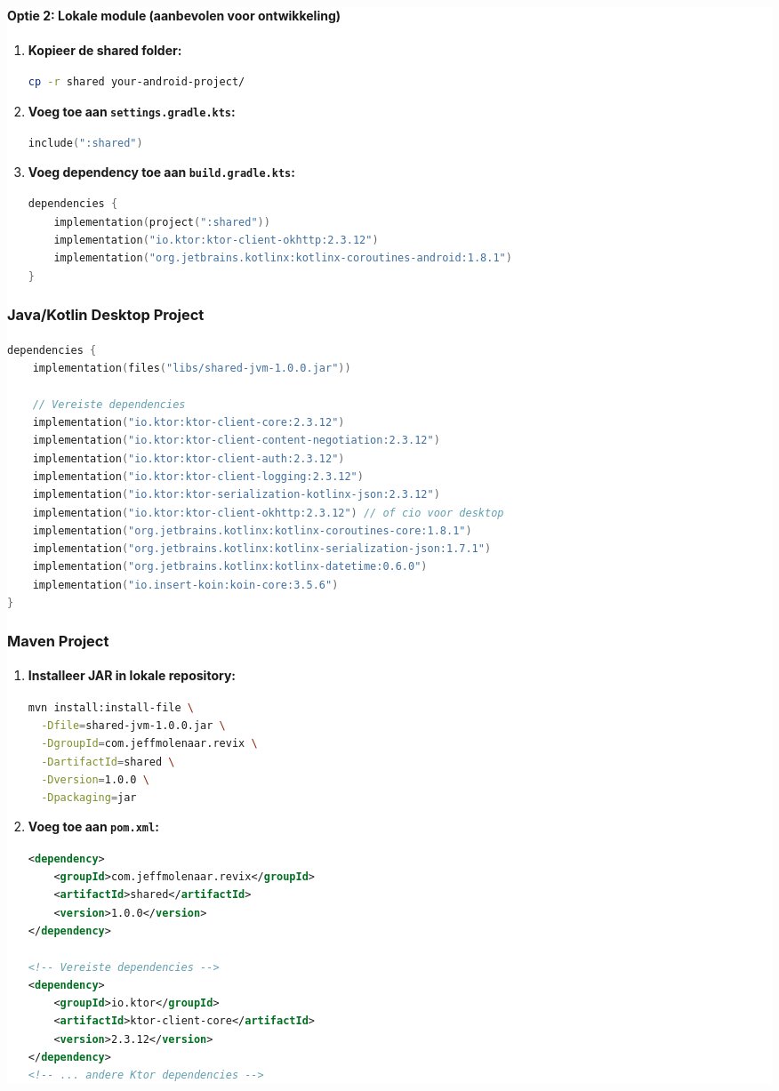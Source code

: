 #### Optie 2: Lokale module (aanbevolen voor ontwikkeling)

1. **Kopieer de shared folder:**
   ```bash
   cp -r shared your-android-project/
   ```

2. **Voeg toe aan `settings.gradle.kts`:**
   ```kotlin
   include(":shared")
   ```

3. **Voeg dependency toe aan `build.gradle.kts`:**
   ```kotlin
   dependencies {
       implementation(project(":shared"))
       implementation("io.ktor:ktor-client-okhttp:2.3.12")
       implementation("org.jetbrains.kotlinx:kotlinx-coroutines-android:1.8.1")
   }
   ```

### Java/Kotlin Desktop Project

```kotlin
dependencies {
    implementation(files("libs/shared-jvm-1.0.0.jar"))
    
    // Vereiste dependencies
    implementation("io.ktor:ktor-client-core:2.3.12")
    implementation("io.ktor:ktor-client-content-negotiation:2.3.12")
    implementation("io.ktor:ktor-client-auth:2.3.12")
    implementation("io.ktor:ktor-client-logging:2.3.12")
    implementation("io.ktor:ktor-serialization-kotlinx-json:2.3.12")
    implementation("io.ktor:ktor-client-okhttp:2.3.12") // of cio voor desktop
    implementation("org.jetbrains.kotlinx:kotlinx-coroutines-core:1.8.1")
    implementation("org.jetbrains.kotlinx:kotlinx-serialization-json:1.7.1")
    implementation("org.jetbrains.kotlinx:kotlinx-datetime:0.6.0")
    implementation("io.insert-koin:koin-core:3.5.6")
}
```

### Maven Project

1. **Installeer JAR in lokale repository:**
   ```bash
   mvn install:install-file \
     -Dfile=shared-jvm-1.0.0.jar \
     -DgroupId=com.jeffmolenaar.revix \
     -DartifactId=shared \
     -Dversion=1.0.0 \
     -Dpackaging=jar
   ```

2. **Voeg toe aan `pom.xml`:**
   ```xml
   <dependency>
       <groupId>com.jeffmolenaar.revix</groupId>
       <artifactId>shared</artifactId>
       <version>1.0.0</version>
   </dependency>
   
   <!-- Vereiste dependencies -->
   <dependency>
       <groupId>io.ktor</groupId>
       <artifactId>ktor-client-core</artifactId>
       <version>2.3.12</version>
   </dependency>
   <!-- ... andere Ktor dependencies -->
   ```